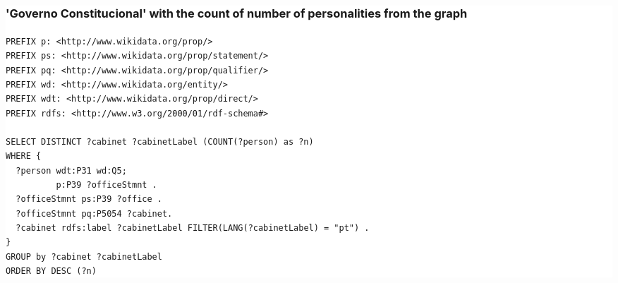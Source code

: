 

### 'Governo Constitucional' with the count of number of personalities from the graph


    PREFIX p: <http://www.wikidata.org/prop/>
    PREFIX ps: <http://www.wikidata.org/prop/statement/>
    PREFIX pq: <http://www.wikidata.org/prop/qualifier/>
    PREFIX wd: <http://www.wikidata.org/entity/>
    PREFIX wdt: <http://www.wikidata.org/prop/direct/>
    PREFIX rdfs: <http://www.w3.org/2000/01/rdf-schema#>
    
    SELECT DISTINCT ?cabinet ?cabinetLabel (COUNT(?person) as ?n)
    WHERE {
      ?person wdt:P31 wd:Q5;
              p:P39 ?officeStmnt .
      ?officeStmnt ps:P39 ?office .
      ?officeStmnt pq:P5054 ?cabinet.
      ?cabinet rdfs:label ?cabinetLabel FILTER(LANG(?cabinetLabel) = "pt") .
    }
    GROUP by ?cabinet ?cabinetLabel
    ORDER BY DESC (?n)